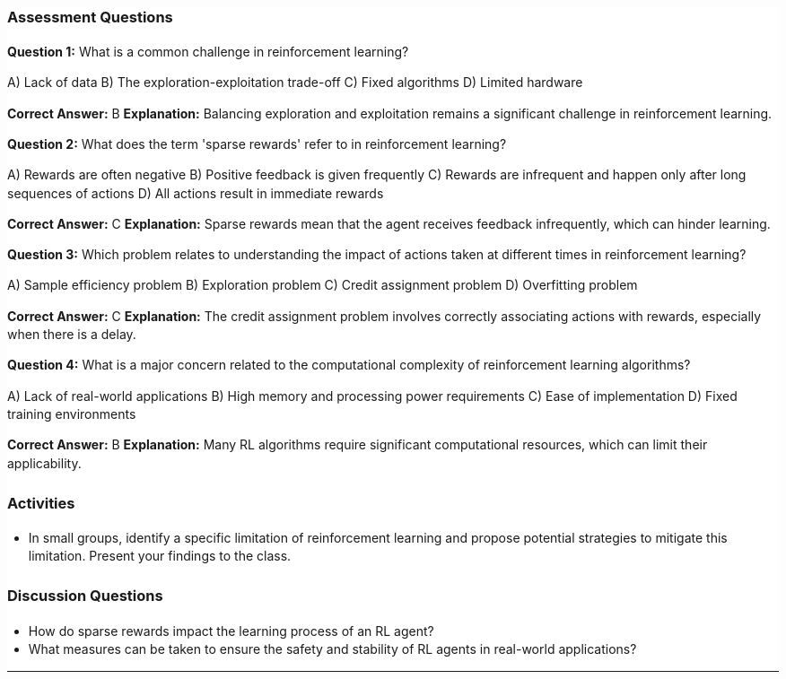 ### Assessment Questions

**Question 1:** What is a common challenge in reinforcement learning?

  A) Lack of data
  B) The exploration-exploitation trade-off
  C) Fixed algorithms
  D) Limited hardware

**Correct Answer:** B
**Explanation:** Balancing exploration and exploitation remains a significant challenge in reinforcement learning.

**Question 2:** What does the term 'sparse rewards' refer to in reinforcement learning?

  A) Rewards are often negative
  B) Positive feedback is given frequently
  C) Rewards are infrequent and happen only after long sequences of actions
  D) All actions result in immediate rewards

**Correct Answer:** C
**Explanation:** Sparse rewards mean that the agent receives feedback infrequently, which can hinder learning.

**Question 3:** Which problem relates to understanding the impact of actions taken at different times in reinforcement learning?

  A) Sample efficiency problem
  B) Exploration problem
  C) Credit assignment problem
  D) Overfitting problem

**Correct Answer:** C
**Explanation:** The credit assignment problem involves correctly associating actions with rewards, especially when there is a delay.

**Question 4:** What is a major concern related to the computational complexity of reinforcement learning algorithms?

  A) Lack of real-world applications
  B) High memory and processing power requirements
  C) Ease of implementation
  D) Fixed training environments

**Correct Answer:** B
**Explanation:** Many RL algorithms require significant computational resources, which can limit their applicability.

### Activities
- In small groups, identify a specific limitation of reinforcement learning and propose potential strategies to mitigate this limitation. Present your findings to the class.

### Discussion Questions
- How do sparse rewards impact the learning process of an RL agent?
- What measures can be taken to ensure the safety and stability of RL agents in real-world applications?

---